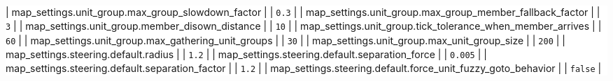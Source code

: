 | map_settings.unit_group.max_group_slowdown_factor                                        |                                                                                                                                                                                                                                                                                                                                                                                                                                        | `0.3`                                          |
| map_settings.unit_group.max_group_member_fallback_factor                                 |                                                                                                                                                                                                                                                                                                                                                                                                                                        | `3`                                            |
| map_settings.unit_group.member_disown_distance                                           |                                                                                                                                                                                                                                                                                                                                                                                                                                        | `10`                                           |
| map_settings.unit_group.tick_tolerance_when_member_arrives                               |                                                                                                                                                                                                                                                                                                                                                                                                                                        | `60`                                           |
| map_settings.unit_group.max_gathering_unit_groups                                        |                                                                                                                                                                                                                                                                                                                                                                                                                                        | `30`                                           |
| map_settings.unit_group.max_unit_group_size                                              |                                                                                                                                                                                                                                                                                                                                                                                                                                        | `200`                                          |
| map_settings.steering.default.radius                                                     |                                                                                                                                                                                                                                                                                                                                                                                                                                        | `1.2`                                          |
| map_settings.steering.default.separation_force                                           |                                                                                                                                                                                                                                                                                                                                                                                                                                        | `0.005`                                        |
| map_settings.steering.default.separation_factor                                          |                                                                                                                                                                                                                                                                                                                                                                                                                                        | `1.2`                                          |
| map_settings.steering.default.force_unit_fuzzy_goto_behavior                             |                                                                                                                                                                                                                                                                                                                                                                                                                                        | `false`                                        |